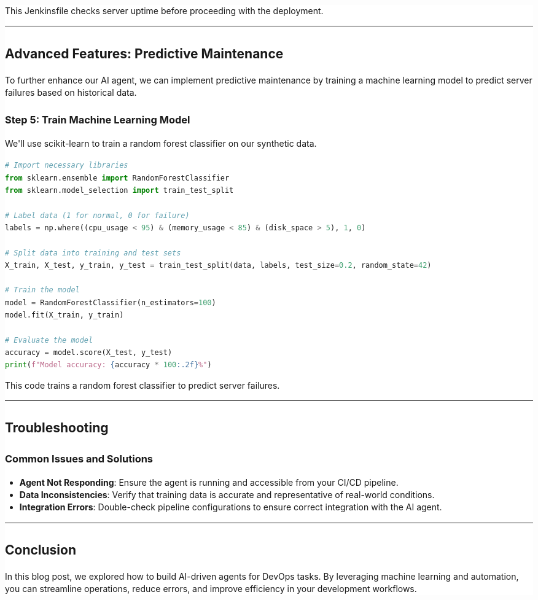This Jenkinsfile checks server uptime before proceeding with the deployment.

---

## Advanced Features: Predictive Maintenance

To further enhance our AI agent, we can implement predictive maintenance by training a machine learning model to predict server failures based on historical data.

### Step 5: Train Machine Learning Model

We'll use scikit-learn to train a random forest classifier on our synthetic data.

```python
# Import necessary libraries
from sklearn.ensemble import RandomForestClassifier
from sklearn.model_selection import train_test_split

# Label data (1 for normal, 0 for failure)
labels = np.where((cpu_usage < 95) & (memory_usage < 85) & (disk_space > 5), 1, 0)

# Split data into training and test sets
X_train, X_test, y_train, y_test = train_test_split(data, labels, test_size=0.2, random_state=42)

# Train the model
model = RandomForestClassifier(n_estimators=100)
model.fit(X_train, y_train)

# Evaluate the model
accuracy = model.score(X_test, y_test)
print(f"Model accuracy: {accuracy * 100:.2f}%")
```

This code trains a random forest classifier to predict server failures.

---

## Troubleshooting

### Common Issues and Solutions

- **Agent Not Responding**: Ensure the agent is running and accessible from your CI/CD pipeline.
- **Data Inconsistencies**: Verify that training data is accurate and representative of real-world conditions.
- **Integration Errors**: Double-check pipeline configurations to ensure correct integration with the AI agent.

---

## Conclusion

In this blog post, we explored how to build AI-driven agents for DevOps tasks. By leveraging machine learning and automation, you can streamline operations, reduce errors, and improve efficiency in your development workflows.
